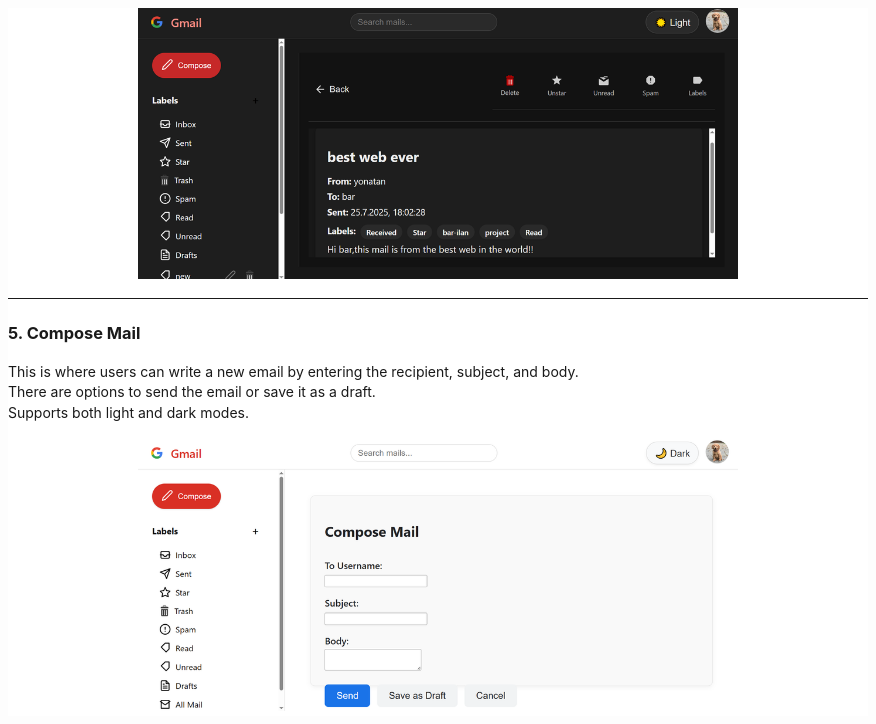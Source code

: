 <p align="center">
  <img src="webDoc/mail_details_dark.png" alt="Mail Details Dark" width="600"/>
</p>

---

### 5. Compose Mail
This is where users can write a new email by entering the recipient, subject, and body.  
There are options to send the email or save it as a draft.  
Supports both light and dark modes.

<p align="center">
  <img src="webDoc/compose_mail.png" alt="Compose Mail Light" width="600"/>
</p>
